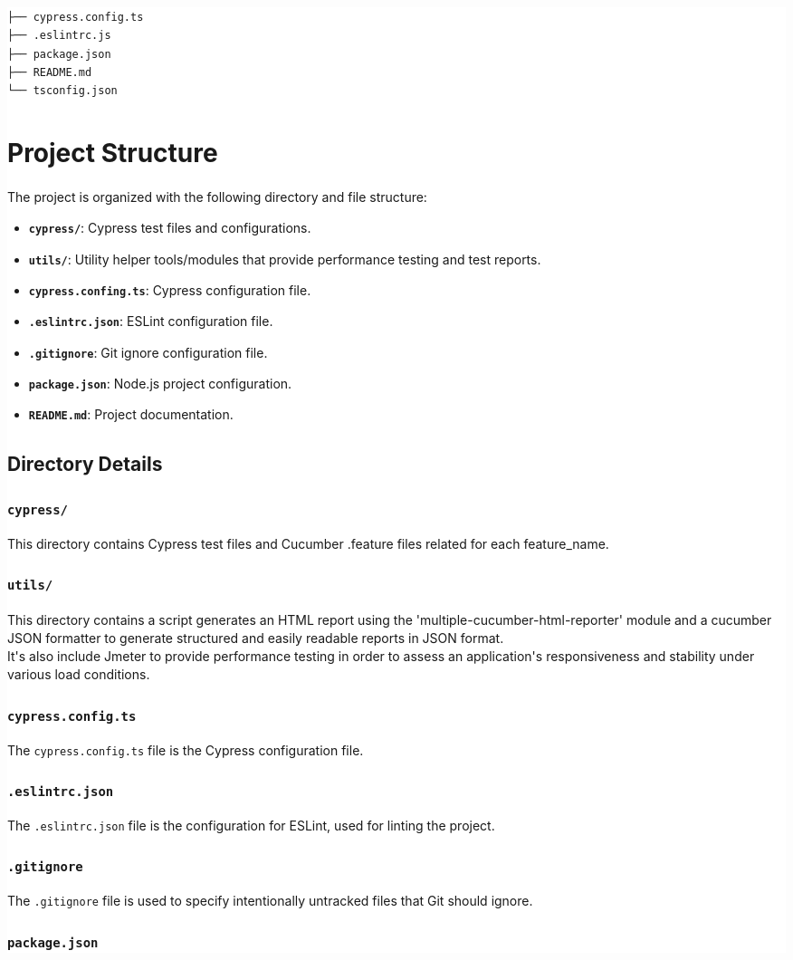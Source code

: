     ├── cypress.config.ts
    ├── .eslintrc.js
    ├── package.json
    ├── README.md
    └── tsconfig.json

# Project Structure

The project is organized with the following directory and file structure:

- **`cypress/`**: Cypress test files and configurations.

- **`utils/`**: Utility helper tools/modules that provide performance testing and test reports.

- **`cypress.confing.ts`**: Cypress configuration file.

- **`.eslintrc.json`**: ESLint configuration file.

- **`.gitignore`**: Git ignore configuration file.

- **`package.json`**: Node.js project configuration.

- **`README.md`**: Project documentation.

## Directory Details

### `cypress/`

This directory contains Cypress test files and Cucumber .feature files related for each feature_name.


### `utils/`

This directory contains a script generates an HTML report using the 'multiple-cucumber-html-reporter' module and a cucumber JSON formatter to generate structured and easily readable reports in JSON format.  
It's also include Jmeter to provide performance testing in order to assess an application's responsiveness and stability under various load conditions. 

### `cypress.config.ts`

The `cypress.config.ts` file is the Cypress configuration file.

### `.eslintrc.json`

The `.eslintrc.json` file is the configuration for ESLint, used for linting the project.

### `.gitignore`

The `.gitignore`  file is used to specify intentionally untracked files that Git should ignore.

### `package.json`
